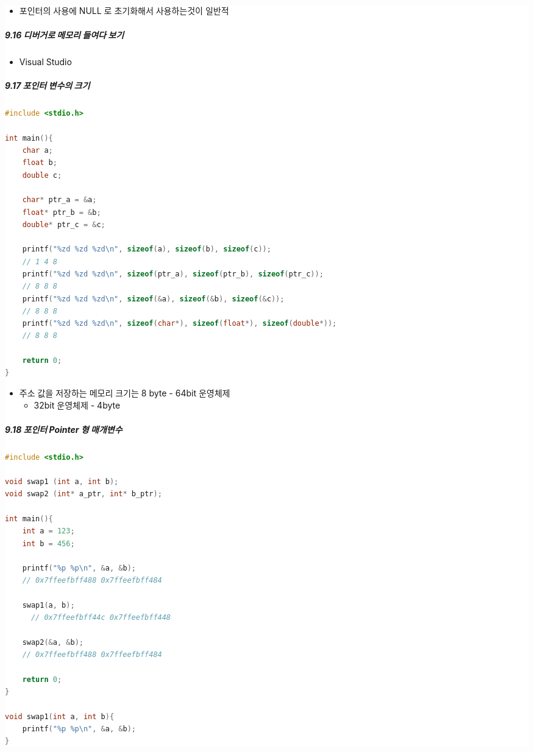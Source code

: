 * 포인터의 사용에 NULL 로 초기화해서 사용하는것이 일반적



##### 9.16 디버거로 메모리 들여다 보기

* Visual Studio



##### 9.17 포인터 변수의 크기

```c
#include <stdio.h>

int main(){
    char a;
    float b;
    double c;
    
    char* ptr_a = &a;
    float* ptr_b = &b;
    double* ptr_c = &c;
    
    printf("%zd %zd %zd\n", sizeof(a), sizeof(b), sizeof(c));
  	// 1 4 8
    printf("%zd %zd %zd\n", sizeof(ptr_a), sizeof(ptr_b), sizeof(ptr_c));
  	// 8 8 8
    printf("%zd %zd %zd\n", sizeof(&a), sizeof(&b), sizeof(&c));
  	// 8 8 8
    printf("%zd %zd %zd\n", sizeof(char*), sizeof(float*), sizeof(double*));
  	// 8 8 8
  
    return 0;
}
```

* 주소 값을 저장하는 메모리 크기는 8 byte - 64bit 운영체제
  * 32bit 운영체제 - 4byte



##### 9.18 포인터 Pointer 형 매개변수

```c
#include <stdio.h>

void swap1 (int a, int b);
void swap2 (int* a_ptr, int* b_ptr);

int main(){
    int a = 123;
    int b = 456;
    
    printf("%p %p\n", &a, &b);
  	// 0x7ffeefbff488 0x7ffeefbff484
    
    swap1(a, b);
	  // 0x7ffeefbff44c 0x7ffeefbff448
  
    swap2(&a, &b);
    // 0x7ffeefbff488 0x7ffeefbff484
    
    return 0;
}

void swap1(int a, int b){
    printf("%p %p\n", &a, &b);
}
```